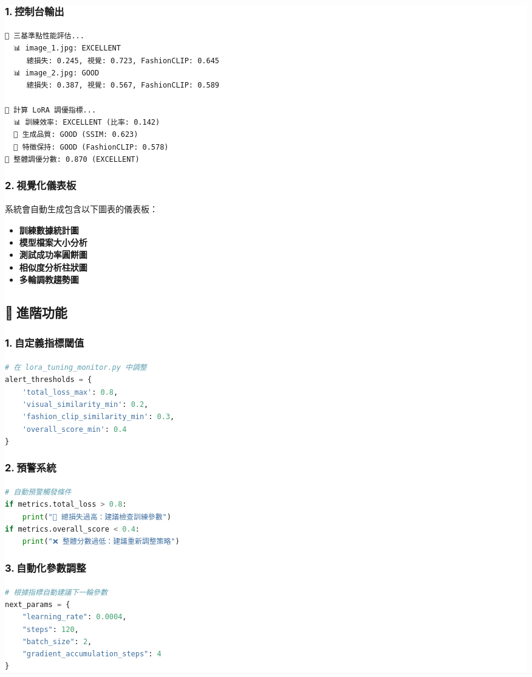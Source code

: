 ### 1. 控制台輸出
```
🎯 三基準點性能評估...
  📊 image_1.jpg: EXCELLENT
     總損失: 0.245, 視覺: 0.723, FashionCLIP: 0.645
  📊 image_2.jpg: GOOD
     總損失: 0.387, 視覺: 0.567, FashionCLIP: 0.589

🎯 計算 LoRA 調優指標...
  📊 訓練效率: EXCELLENT (比率: 0.142)
  🎨 生成品質: GOOD (SSIM: 0.623)
  🎯 特徵保持: GOOD (FashionCLIP: 0.578)
🎯 整體調優分數: 0.870 (EXCELLENT)
```

### 2. 視覺化儀表板
系統會自動生成包含以下圖表的儀表板：

- **訓練數據統計圖**
- **模型檔案大小分析**
- **測試成功率圓餅圖**
- **相似度分析柱狀圖**
- **多輪調教趨勢圖**

## 🎯 進階功能

### 1. 自定義指標閾值
```python
# 在 lora_tuning_monitor.py 中調整
alert_thresholds = {
    'total_loss_max': 0.8,
    'visual_similarity_min': 0.2,
    'fashion_clip_similarity_min': 0.3,
    'overall_score_min': 0.4
}
```

### 2. 預警系統
```python
# 自動預警觸發條件
if metrics.total_loss > 0.8:
    print("🚨 總損失過高：建議檢查訓練參數")
if metrics.overall_score < 0.4:
    print("❌ 整體分數過低：建議重新調整策略")
```

### 3. 自動化參數調整
```python
# 根據指標自動建議下一輪參數
next_params = {
    "learning_rate": 0.0004,
    "steps": 120,
    "batch_size": 2,
    "gradient_accumulation_steps": 4
}
```
